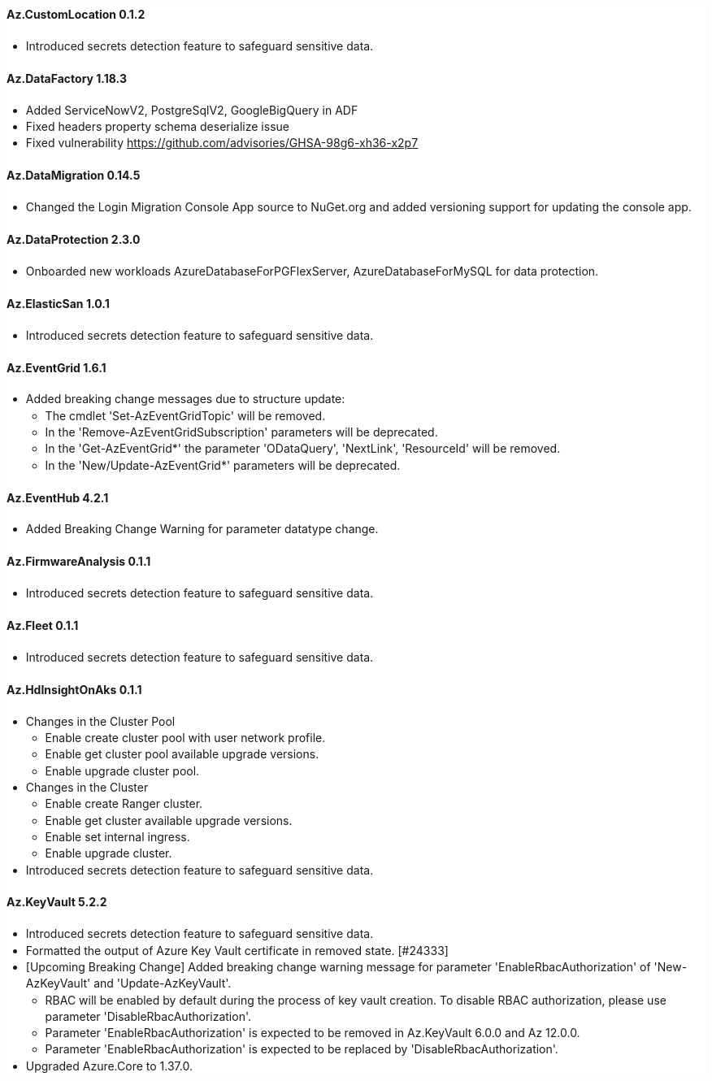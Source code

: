#### Az.CustomLocation 0.1.2
* Introduced secrets detection feature to safeguard sensitive data.

#### Az.DataFactory 1.18.3
* Added ServiceNowV2, PostgreSqlV2, GoogleBigQuery in ADF
* Fixed headers property schema deserialize issue
* Fixed vulnerability https://github.com/advisories/GHSA-98g6-xh36-x2p7

#### Az.DataMigration 0.14.5
* Changed the Login Migration Console App source to NuGet.org and added versioning support for updating the console app.

#### Az.DataProtection 2.3.0
* Onboarded new workloads AzureDatabaseForPGFlexServer, AzureDatabaseForMySQL for data protection.

#### Az.ElasticSan 1.0.1
* Introduced secrets detection feature to safeguard sensitive data.

#### Az.EventGrid 1.6.1
* Added breaking change messages due to structure update:
  - The cmdlet 'Set-AzEventGridTopic' will be removed.
  - In the 'Remove-AzEventGridSubscription' parameters will be deprecated.
  - In the 'Get-AzEventGrid*' the parameter 'ODataQuery', 'NextLink', 'ResourceId' will be removed.
  - In the 'New/Update-AzEventGrid*' parameters will be deprecated.

#### Az.EventHub 4.2.1
* Added Breaking Change Warning for parameter datatype change.

#### Az.FirmwareAnalysis 0.1.1
* Introduced secrets detection feature to safeguard sensitive data.

#### Az.Fleet 0.1.1
* Introduced secrets detection feature to safeguard sensitive data.

#### Az.HdInsightOnAks 0.1.1
* Changes in the Cluster Pool
  - Enable create cluster pool with user network profile.
  - Enable get cluster pool available upgrade versions.
  - Enable upgrade cluster pool.
* Changes in the Cluster
  - Enable create Ranger cluster.
  - Enable get cluster available upgrade versions.
  - Enable set internal ingress.
  - Enable upgrade cluster.
* Introduced secrets detection feature to safeguard sensitive data.

#### Az.KeyVault 5.2.2
* Introduced secrets detection feature to safeguard sensitive data.
* Formatted the output of Azure Key Vault certificate in removed state. [#24333]
* [Upcoming Breaking Change] Added breaking change warning message for parameter 'EnableRbacAuthorization' of 'New-AzKeyVault' and 'Update-AzKeyVault'.
    - RBAC will be enabled by default during the process of key vault creation. To disable RBAC authorization, please use parameter 'DisableRbacAuthorization'.
    - Parameter 'EnableRbacAuthorization' is expected to be removed in Az.KeyVault 6.0.0 and Az 12.0.0.
    - Parameter 'EnableRbacAuthorization' is expected to be replaced by  'DisableRbacAuthorization'.
* Upgraded Azure.Core to 1.37.0.
